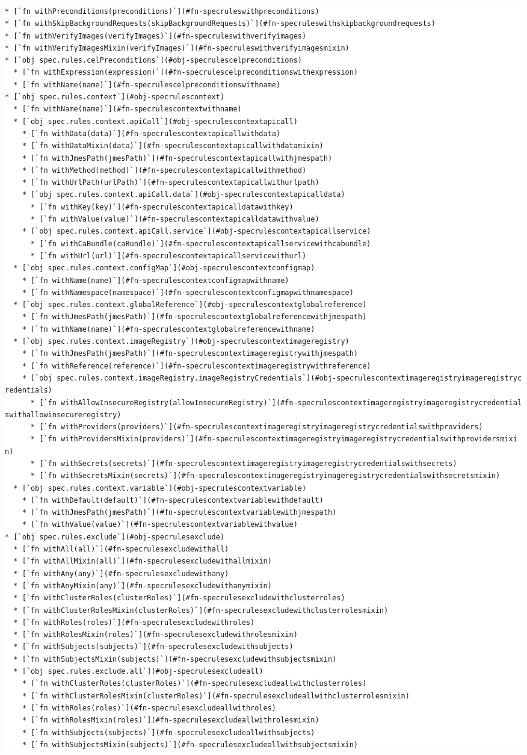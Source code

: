     * [`fn withPreconditions(preconditions)`](#fn-specruleswithpreconditions)
    * [`fn withSkipBackgroundRequests(skipBackgroundRequests)`](#fn-specruleswithskipbackgroundrequests)
    * [`fn withVerifyImages(verifyImages)`](#fn-specruleswithverifyimages)
    * [`fn withVerifyImagesMixin(verifyImages)`](#fn-specruleswithverifyimagesmixin)
    * [`obj spec.rules.celPreconditions`](#obj-specrulescelpreconditions)
      * [`fn withExpression(expression)`](#fn-specrulescelpreconditionswithexpression)
      * [`fn withName(name)`](#fn-specrulescelpreconditionswithname)
    * [`obj spec.rules.context`](#obj-specrulescontext)
      * [`fn withName(name)`](#fn-specrulescontextwithname)
      * [`obj spec.rules.context.apiCall`](#obj-specrulescontextapicall)
        * [`fn withData(data)`](#fn-specrulescontextapicallwithdata)
        * [`fn withDataMixin(data)`](#fn-specrulescontextapicallwithdatamixin)
        * [`fn withJmesPath(jmesPath)`](#fn-specrulescontextapicallwithjmespath)
        * [`fn withMethod(method)`](#fn-specrulescontextapicallwithmethod)
        * [`fn withUrlPath(urlPath)`](#fn-specrulescontextapicallwithurlpath)
        * [`obj spec.rules.context.apiCall.data`](#obj-specrulescontextapicalldata)
          * [`fn withKey(key)`](#fn-specrulescontextapicalldatawithkey)
          * [`fn withValue(value)`](#fn-specrulescontextapicalldatawithvalue)
        * [`obj spec.rules.context.apiCall.service`](#obj-specrulescontextapicallservice)
          * [`fn withCaBundle(caBundle)`](#fn-specrulescontextapicallservicewithcabundle)
          * [`fn withUrl(url)`](#fn-specrulescontextapicallservicewithurl)
      * [`obj spec.rules.context.configMap`](#obj-specrulescontextconfigmap)
        * [`fn withName(name)`](#fn-specrulescontextconfigmapwithname)
        * [`fn withNamespace(namespace)`](#fn-specrulescontextconfigmapwithnamespace)
      * [`obj spec.rules.context.globalReference`](#obj-specrulescontextglobalreference)
        * [`fn withJmesPath(jmesPath)`](#fn-specrulescontextglobalreferencewithjmespath)
        * [`fn withName(name)`](#fn-specrulescontextglobalreferencewithname)
      * [`obj spec.rules.context.imageRegistry`](#obj-specrulescontextimageregistry)
        * [`fn withJmesPath(jmesPath)`](#fn-specrulescontextimageregistrywithjmespath)
        * [`fn withReference(reference)`](#fn-specrulescontextimageregistrywithreference)
        * [`obj spec.rules.context.imageRegistry.imageRegistryCredentials`](#obj-specrulescontextimageregistryimageregistrycredentials)
          * [`fn withAllowInsecureRegistry(allowInsecureRegistry)`](#fn-specrulescontextimageregistryimageregistrycredentialswithallowinsecureregistry)
          * [`fn withProviders(providers)`](#fn-specrulescontextimageregistryimageregistrycredentialswithproviders)
          * [`fn withProvidersMixin(providers)`](#fn-specrulescontextimageregistryimageregistrycredentialswithprovidersmixin)
          * [`fn withSecrets(secrets)`](#fn-specrulescontextimageregistryimageregistrycredentialswithsecrets)
          * [`fn withSecretsMixin(secrets)`](#fn-specrulescontextimageregistryimageregistrycredentialswithsecretsmixin)
      * [`obj spec.rules.context.variable`](#obj-specrulescontextvariable)
        * [`fn withDefault(default)`](#fn-specrulescontextvariablewithdefault)
        * [`fn withJmesPath(jmesPath)`](#fn-specrulescontextvariablewithjmespath)
        * [`fn withValue(value)`](#fn-specrulescontextvariablewithvalue)
    * [`obj spec.rules.exclude`](#obj-specrulesexclude)
      * [`fn withAll(all)`](#fn-specrulesexcludewithall)
      * [`fn withAllMixin(all)`](#fn-specrulesexcludewithallmixin)
      * [`fn withAny(any)`](#fn-specrulesexcludewithany)
      * [`fn withAnyMixin(any)`](#fn-specrulesexcludewithanymixin)
      * [`fn withClusterRoles(clusterRoles)`](#fn-specrulesexcludewithclusterroles)
      * [`fn withClusterRolesMixin(clusterRoles)`](#fn-specrulesexcludewithclusterrolesmixin)
      * [`fn withRoles(roles)`](#fn-specrulesexcludewithroles)
      * [`fn withRolesMixin(roles)`](#fn-specrulesexcludewithrolesmixin)
      * [`fn withSubjects(subjects)`](#fn-specrulesexcludewithsubjects)
      * [`fn withSubjectsMixin(subjects)`](#fn-specrulesexcludewithsubjectsmixin)
      * [`obj spec.rules.exclude.all`](#obj-specrulesexcludeall)
        * [`fn withClusterRoles(clusterRoles)`](#fn-specrulesexcludeallwithclusterroles)
        * [`fn withClusterRolesMixin(clusterRoles)`](#fn-specrulesexcludeallwithclusterrolesmixin)
        * [`fn withRoles(roles)`](#fn-specrulesexcludeallwithroles)
        * [`fn withRolesMixin(roles)`](#fn-specrulesexcludeallwithrolesmixin)
        * [`fn withSubjects(subjects)`](#fn-specrulesexcludeallwithsubjects)
        * [`fn withSubjectsMixin(subjects)`](#fn-specrulesexcludeallwithsubjectsmixin)
